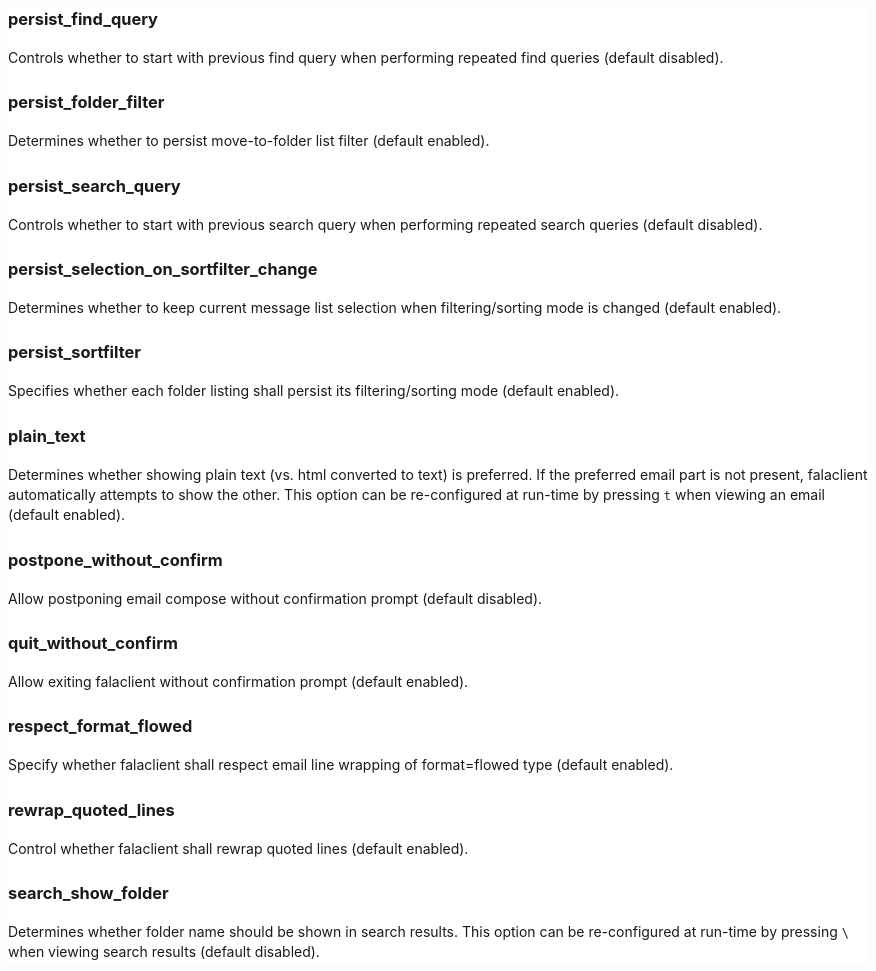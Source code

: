 ### persist_find_query

Controls whether to start with previous find query when performing repeated
find queries (default disabled).

### persist_folder_filter

Determines whether to persist move-to-folder list filter (default enabled).

### persist_search_query

Controls whether to start with previous search query when performing repeated
search queries (default disabled).

### persist_selection_on_sortfilter_change

Determines whether to keep current message list selection when
filtering/sorting mode is changed (default enabled).

### persist_sortfilter

Specifies whether each folder listing shall persist its filtering/sorting
mode (default enabled).

### plain_text

Determines whether showing plain text (vs. html converted to text) is
preferred. If the preferred email part is not present, falaclient automatically
attempts to show the other. This option can be re-configured at run-time
by pressing `t` when viewing an email (default enabled).

### postpone_without_confirm

Allow postponing email compose without confirmation prompt (default disabled).

### quit_without_confirm

Allow exiting falaclient without confirmation prompt (default enabled).

### respect_format_flowed

Specify whether falaclient shall respect email line wrapping of format=flowed
type (default enabled).

### rewrap_quoted_lines

Control whether falaclient shall rewrap quoted lines (default enabled).

### search_show_folder

Determines whether folder name should be shown in search results. This option
can be re-configured at run-time by pressing `\` when viewing search results
(default disabled).
